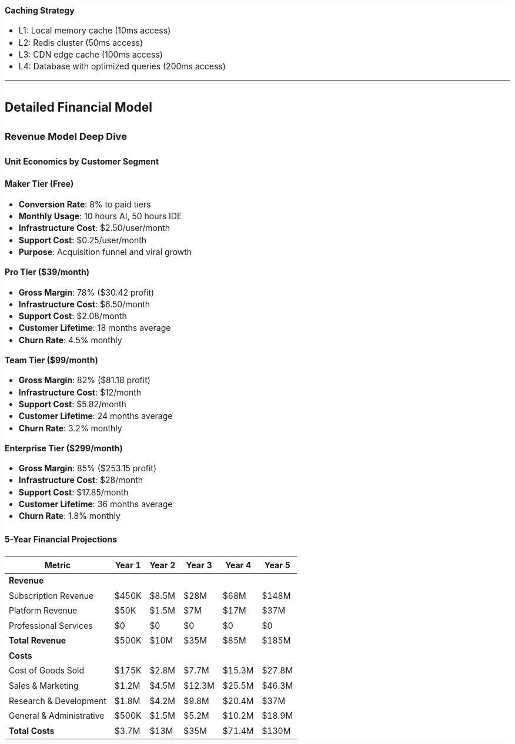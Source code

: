 **Caching Strategy**
- L1: Local memory cache (10ms access)
- L2: Redis cluster (50ms access)
- L3: CDN edge cache (100ms access)
- L4: Database with optimized queries (200ms access)

---

## Detailed Financial Model

### Revenue Model Deep Dive

#### Unit Economics by Customer Segment

**Maker Tier (Free)**
- **Conversion Rate**: 8% to paid tiers
- **Monthly Usage**: 10 hours AI, 50 hours IDE
- **Infrastructure Cost**: $2.50/user/month
- **Support Cost**: $0.25/user/month
- **Purpose**: Acquisition funnel and viral growth

**Pro Tier ($39/month)**
- **Gross Margin**: 78% ($30.42 profit)
- **Infrastructure Cost**: $6.50/month
- **Support Cost**: $2.08/month
- **Customer Lifetime**: 18 months average
- **Churn Rate**: 4.5% monthly

**Team Tier ($99/month)**
- **Gross Margin**: 82% ($81.18 profit)
- **Infrastructure Cost**: $12/month
- **Support Cost**: $5.82/month
- **Customer Lifetime**: 24 months average
- **Churn Rate**: 3.2% monthly

**Enterprise Tier ($299/month)**
- **Gross Margin**: 85% ($253.15 profit)
- **Infrastructure Cost**: $28/month
- **Support Cost**: $17.85/month
- **Customer Lifetime**: 36 months average
- **Churn Rate**: 1.8% monthly

#### 5-Year Financial Projections

| Metric | Year 1 | Year 2 | Year 3 | Year 4 | Year 5 |
|--------|--------|--------|--------|--------|--------|
| **Revenue** |
| Subscription Revenue | $450K | $8.5M | $28M | $68M | $148M |
| Platform Revenue | $50K | $1.5M | $7M | $17M | $37M |
| Professional Services | $0 | $0 | $0 | $0 | $0 |
| **Total Revenue** | $500K | $10M | $35M | $85M | $185M |
| **Costs** |
| Cost of Goods Sold | $175K | $2.8M | $7.7M | $15.3M | $27.8M |
| Sales & Marketing | $1.2M | $4.5M | $12.3M | $25.5M | $46.3M |
| Research & Development | $1.8M | $4.2M | $9.8M | $20.4M | $37M |
| General & Administrative | $500K | $1.5M | $5.2M | $10.2M | $18.9M |
| **Total Costs** | $3.7M | $13M | $35M | $71.4M | $130M |